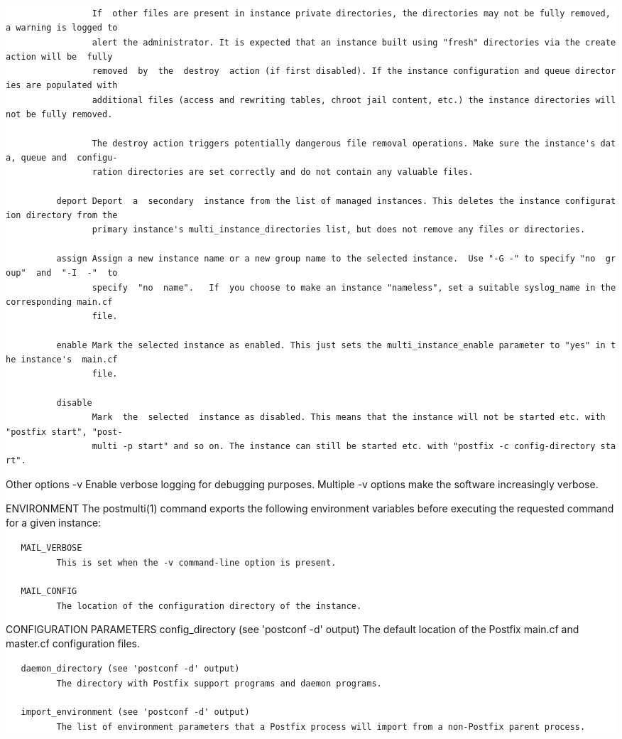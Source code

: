                      If  other files are present in instance private directories, the directories may not be fully removed, a warning is logged to
                     alert the administrator. It is expected that an instance built using "fresh" directories via the create action will be  fully
                     removed  by  the  destroy  action (if first disabled). If the instance configuration and queue directories are populated with
                     additional files (access and rewriting tables, chroot jail content, etc.) the instance directories will not be fully removed.

                     The destroy action triggers potentially dangerous file removal operations. Make sure the instance's data, queue and  configu‐
                     ration directories are set correctly and do not contain any valuable files.

              deport Deport  a  secondary  instance from the list of managed instances. This deletes the instance configuration directory from the
                     primary instance's multi_instance_directories list, but does not remove any files or directories.

              assign Assign a new instance name or a new group name to the selected instance.  Use "-G -" to specify "no  group"  and  "-I  -"  to
                     specify  "no  name".   If  you choose to make an instance "nameless", set a suitable syslog_name in the corresponding main.cf
                     file.

              enable Mark the selected instance as enabled. This just sets the multi_instance_enable parameter to "yes" in the instance's  main.cf
                     file.

              disable
                     Mark  the  selected  instance as disabled. This means that the instance will not be started etc. with "postfix start", "post‐
                     multi -p start" and so on. The instance can still be started etc. with "postfix -c config-directory start".

Other options
       -v     Enable verbose logging for debugging purposes. Multiple -v options make the software increasingly verbose.

ENVIRONMENT
       The postmulti(1) command exports the following environment variables before executing the requested command for a given instance:

       MAIL_VERBOSE
              This is set when the -v command-line option is present.

       MAIL_CONFIG
              The location of the configuration directory of the instance.

CONFIGURATION PARAMETERS
       config_directory (see 'postconf -d' output)
              The default location of the Postfix main.cf and master.cf configuration files.

       daemon_directory (see 'postconf -d' output)
              The directory with Postfix support programs and daemon programs.

       import_environment (see 'postconf -d' output)
              The list of environment parameters that a Postfix process will import from a non-Postfix parent process.
